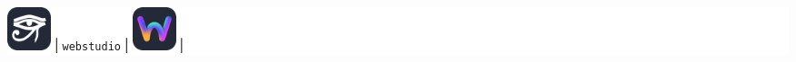 <img src="./assets/sphinx-auto.svg" width="48">       |  `webstudio`  | <img src="./assets/webstudio-auto.svg" width="48"> |